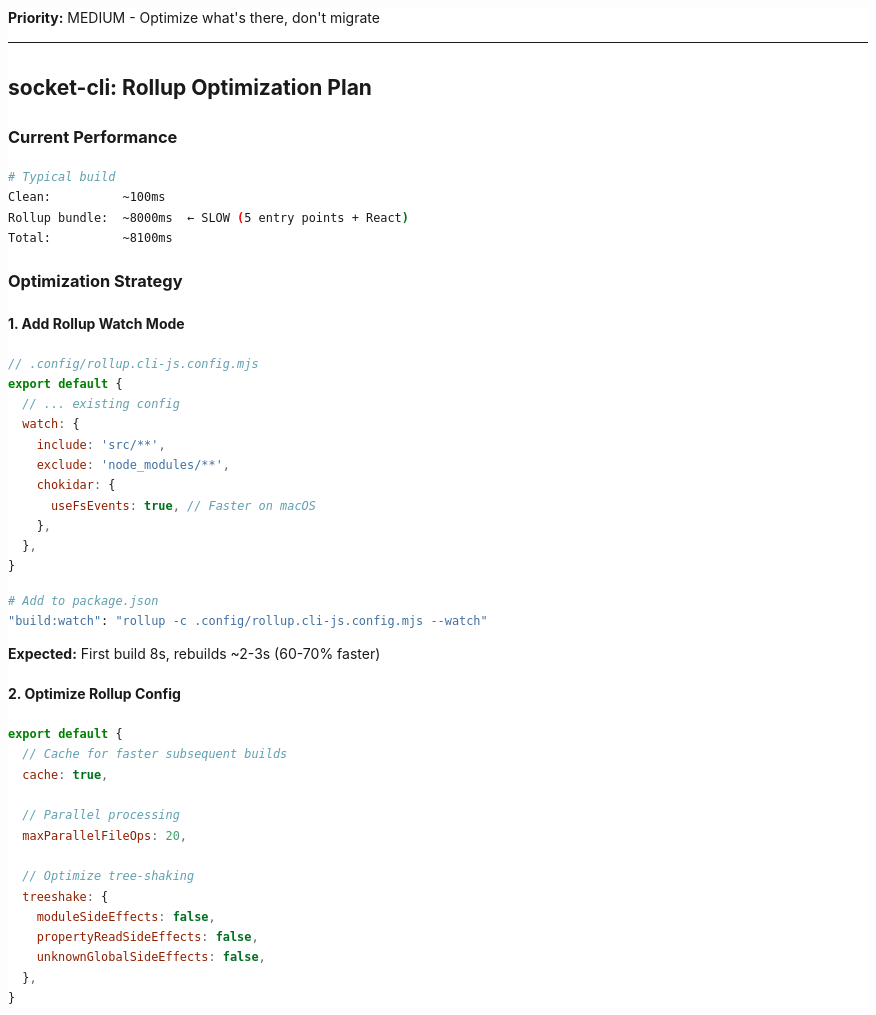 **Priority:** MEDIUM - Optimize what's there, don't migrate

---

## socket-cli: Rollup Optimization Plan

### Current Performance
```bash
# Typical build
Clean:          ~100ms
Rollup bundle:  ~8000ms  ← SLOW (5 entry points + React)
Total:          ~8100ms
```

### Optimization Strategy

#### 1. Add Rollup Watch Mode
```javascript
// .config/rollup.cli-js.config.mjs
export default {
  // ... existing config
  watch: {
    include: 'src/**',
    exclude: 'node_modules/**',
    chokidar: {
      useFsEvents: true, // Faster on macOS
    },
  },
}
```

```bash
# Add to package.json
"build:watch": "rollup -c .config/rollup.cli-js.config.mjs --watch"
```

**Expected:** First build 8s, rebuilds ~2-3s (60-70% faster)

#### 2. Optimize Rollup Config
```javascript
export default {
  // Cache for faster subsequent builds
  cache: true,

  // Parallel processing
  maxParallelFileOps: 20,

  // Optimize tree-shaking
  treeshake: {
    moduleSideEffects: false,
    propertyReadSideEffects: false,
    unknownGlobalSideEffects: false,
  },
}
```
